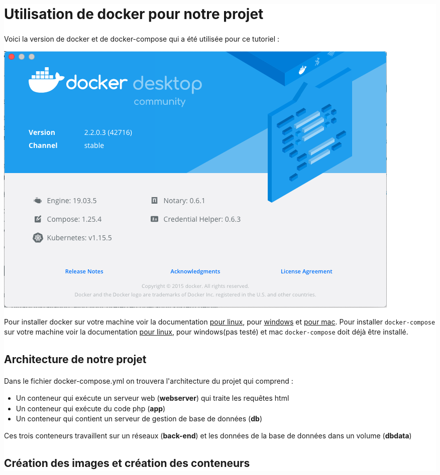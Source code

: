 # Utilisation de docker pour notre projet

Voici la version de docker et de docker-compose qui a été utilisée pour ce tutoriel :

![Version docker](docs/images/version-docker.png)

Pour installer docker sur votre machine voir la documentation [pour linux](https://docs.docker.com/install/linux/docker-ce/ubuntu/), pour [windows](https://docs.docker.com/docker-for-windows/install/) et [pour mac](https://docs.docker.com/docker-for-mac/install/).
Pour installer `docker-compose` sur votre machine voir la documentation [pour linux](https://docs.docker.com/compose/install/), pour windows(pas testé) et mac `docker-compose` doit déjà être installé.

## Architecture de notre projet

Dans le fichier docker-compose.yml on trouvera l'architecture du projet qui comprend :

-   Un conteneur qui exécute un serveur web (**webserver**) qui traite les requêtes html
-   Un conteneur qui exécute du code php (**app**)
-   Un conteneur qui contient un serveur de gestion de base de données (**db**)

Ces trois conteneurs travaillent sur un réseaux (**back-end**) et les données de la base de données dans un volume (**dbdata**)

## Création des images et création des conteneurs
